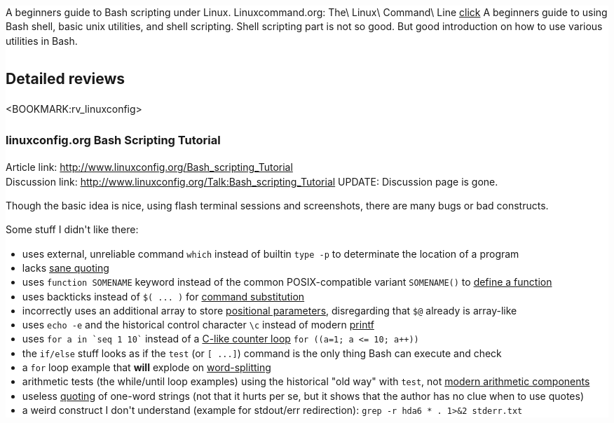 <td style="text-align: left;">A beginners guide to Bash scripting under
Linux.</td>
</tr>
<tr class="even">
<td style="text-align: left;">Linuxcommand.org: The\ Linux\ Command\
Line</td>
<td style="text-align: left;"><a
href="http://linuxcommand.org/tlcl.php/">click</a></td>
<td style="text-align: left;"><progress=40></td>
<td style="text-align: left;">A beginners guide to using Bash shell,
basic unix utilities, and shell scripting. Shell scripting part is not
so good. But good introduction on how to use various utilities in
Bash.</td>
</tr>
</tbody>
</table>

## Detailed reviews

\<BOOKMARK:rv_linuxconfig\>

### linuxconfig.org Bash Scripting Tutorial

Article link: <http://www.linuxconfig.org/Bash_scripting_Tutorial>  
Discussion link: http://www.linuxconfig.org/Talk:Bash_scripting_Tutorial
UPDATE: Discussion page is gone.

Though the basic idea is nice, using flash terminal sessions and
screenshots, there are many bugs or bad constructs.

Some stuff I didn't like there:

- uses external, unreliable command `which` instead of builtin `type -p`
  to determinate the location of a program
- lacks [sane quoting](../syntax/quoting.md)
- uses `function SOMENAME` keyword instead of the common
  POSIX-compatible variant `SOMENAME()` to [define a
  function](../syntax/basicgrammar.md#shell_function_definitions)
- uses backticks instead of `$( ... )` for [command
  substitution](../syntax/expansion/cmdsubst.md)
- incorrectly uses an additional array to store [positional
  parameters](../scripting/posparams.md), disregarding that `$@` already is
  array-like
- uses `echo -e` and the historical control character `\c` instead of
  modern [printf](../commands/builtin/printf.md)
- uses `` for a in `seq 1 10` `` instead of a [C-like counter
  loop](../syntax/ccmd/c_for.md) `for ((a=1; a <= 10; a++))`
- the `if/else` stuff looks as if the `test` (or `[ ...]`) command is
  the only thing Bash can execute and check
- a `for` loop example that **will** explode on
  [word-splitting](../syntax/expansion/wordsplit.md)
- arithmetic tests (the while/until loop examples) using the historical
  "old way" with `test`, not [modern arithmetic
  components](../syntax/arith_expr.md)
- useless [quoting](../syntax/quoting.md) of one-word strings (not that it
  hurts per se, but it shows that the author has no clue when to use
  quotes)
- a weird construct I don't understand (example for stdout/err
  redirection): `grep -r hda6 * . 1>&2 stderr.txt`
